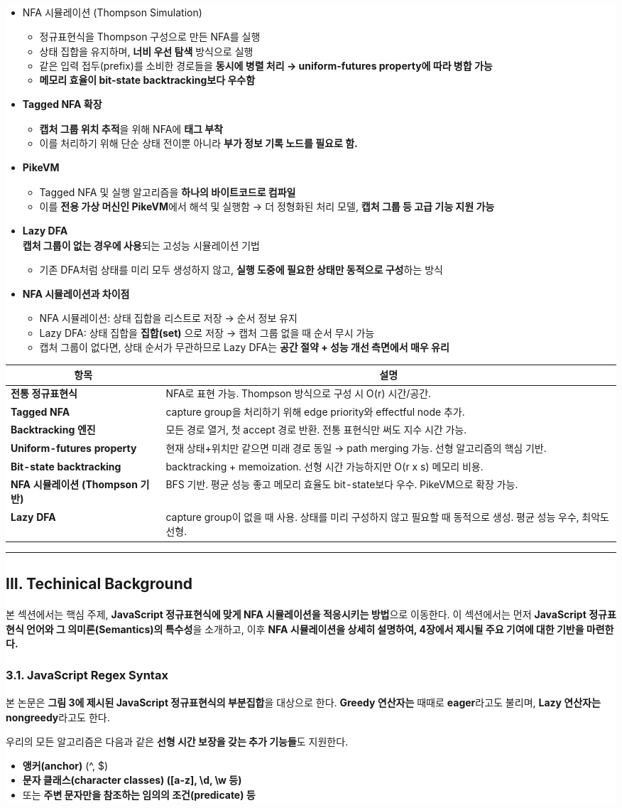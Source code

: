 
* NFA 시뮬레이션 (Thompson Simulation)  
  * 정규표현식을 Thompson 구성으로 만든 NFA를 실행
  * 상태 집합을 유지하며, **너비 우선 탐색** 방식으로 실행
  * 같은 입력 접두(prefix)를 소비한 경로들을 **동시에 병렬 처리 → uniform-futures property에 따라 병합 가능**
  * **메모리 효율이 bit-state backtracking보다 우수함**
* **Tagged NFA 확장**
  * **캡처 그룹 위치 추적**을 위해 NFA에 **태그 부착**
  * 이를 처리하기 위해 단순 상태 전이뿐 아니라 **부가 정보 기록 노드를 필요로 함.**
* **PikeVM**
  * Tagged NFA 및 실행 알고리즘을 **하나의 바이트코드로 컴파일**
  * 이를 **전용 가상 머신인 PikeVM**에서 해석 및 실행함 → 더 정형화된 처리 모델, **캡처 그룹 등 고급 기능 지원 가능**


* **Lazy DFA**  
  **캡처 그룹이 없는 경우에 사용**되는 고성능 시뮬레이션 기법
  * 기존 DFA처럼 상태를 미리 모두 생성하지 않고, **실행 도중에 필요한 상태만 동적으로 구성**하는 방식
* **NFA 시뮬레이션과 차이점**
  * NFA 시뮬레이션: 상태 집합을 리스트로 저장 → 순서 정보 유지
  * Lazy DFA: 상태 집합을 **집합(set)** 으로 저장 → 캡처 그룹 없을 때 순서 무시 가능
  * 캡처 그룹이 없다면, 상태 순서가 무관하므로 Lazy DFA는 **공간 절약 + 성능 개선 측면에서 매우 유리**

| 항목                           | 설명                                                                     | 
| ---------------------------- |------------------------------------------------------------------------| 
| **전통 정규표현식**                 | NFA로 표현 가능. Thompson 방식으로 구성 시 O(r) 시간/공간.                             | 
| **Tagged NFA**               | capture group을 처리하기 위해 edge priority와 effectful node 추가.               |
| **Backtracking 엔진**          | 모든 경로 열거, 첫 accept 경로 반환. 전통 표현식만 써도 지수 시간 가능.                         |
| **Uniform-futures property** | 현재 상태+위치만 같으면 미래 경로 동일 → path merging 가능. 선형 알고리즘의 핵심 기반.              |
| **Bit-state backtracking**   | backtracking + memoization. 선형 시간 가능하지만 O(r x s) 메모리 비용.               |
| **NFA 시뮬레이션 (Thompson 기반)**  | BFS 기반. 평균 성능 좋고 메모리 효율도 bit-state보다 우수. PikeVM으로 확장 가능.               | 
| **Lazy DFA**                 | capture group이 없을 때 사용. 상태를 미리 구성하지 않고 필요할 때 동적으로 생성. 평균 성능 우수, 최악도 선형.| 


---
## **III. Techinical Background**

본 섹션에서는 핵심 주제, **JavaScript 정규표현식에 맞게 NFA 시뮬레이션을 적응시키는 방법**으로 이동한다. 
이 섹션에서는 먼저 **JavaScript 정규표현식 언어와 그 의미론(Semantics)의 특수성**을 소개하고, 이후 **NFA 시뮬레이션을 상세히 설명하여, 4장에서 제시될 주요 기여에 대한 기반을 마련한다.**


### **3.1. JavaScript Regex Syntax**  
본 논문은 **그림 3에 제시된 JavaScript 정규표현식의 부분집합**을 대상으로 한다. 
**Greedy 연산자는** 때때로 **eager**라고도 불리며, **Lazy 연산자는** **nongreedy**라고도 한다.

우리의 모든 알고리즘은 다음과 같은 **선형 시간 보장을 갖는 추가 기능들**도 지원한다. 
* **앵커(anchor)** (^, $)
* **문자 클래스(character classes) ([a-z], \d, \w 등)**
* 또는 **주변 문자만을 참조하는 임의의 조건(predicate) 등**
